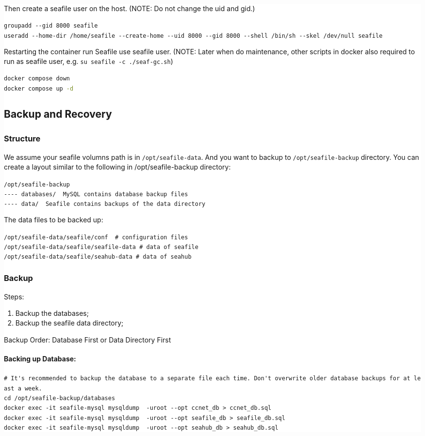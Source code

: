 Then create a seafile user on the host. (NOTE: Do not change the uid and gid.)

```
groupadd --gid 8000 seafile
useradd --home-dir /home/seafile --create-home --uid 8000 --gid 8000 --shell /bin/sh --skel /dev/null seafile
```

Restarting the container run Seafile use seafile user. (NOTE: Later when do maintenance, other scripts in docker also required to run as seafile user, e.g. `su seafile -c ./seaf-gc.sh`)

```sh
docker compose down
docker compose up -d
```

## Backup and Recovery

### Structure

We assume your seafile volumns path is in `/opt/seafile-data`. And you want to backup to `/opt/seafile-backup` directory.
You can create a layout similar to the following in /opt/seafile-backup directory:

```
/opt/seafile-backup
---- databases/  MySQL contains database backup files
---- data/  Seafile contains backups of the data directory

```

The data files to be backed up:

```
/opt/seafile-data/seafile/conf  # configuration files
/opt/seafile-data/seafile/seafile-data # data of seafile
/opt/seafile-data/seafile/seahub-data # data of seahub

```

### Backup

Steps:

1. Backup the databases;
2. Backup the seafile data directory;

Backup Order: Database First or Data Directory First

#### Backing up Database:

```
# It's recommended to backup the database to a separate file each time. Don't overwrite older database backups for at least a week.
cd /opt/seafile-backup/databases
docker exec -it seafile-mysql mysqldump  -uroot --opt ccnet_db > ccnet_db.sql
docker exec -it seafile-mysql mysqldump  -uroot --opt seafile_db > seafile_db.sql
docker exec -it seafile-mysql mysqldump  -uroot --opt seahub_db > seahub_db.sql
```
